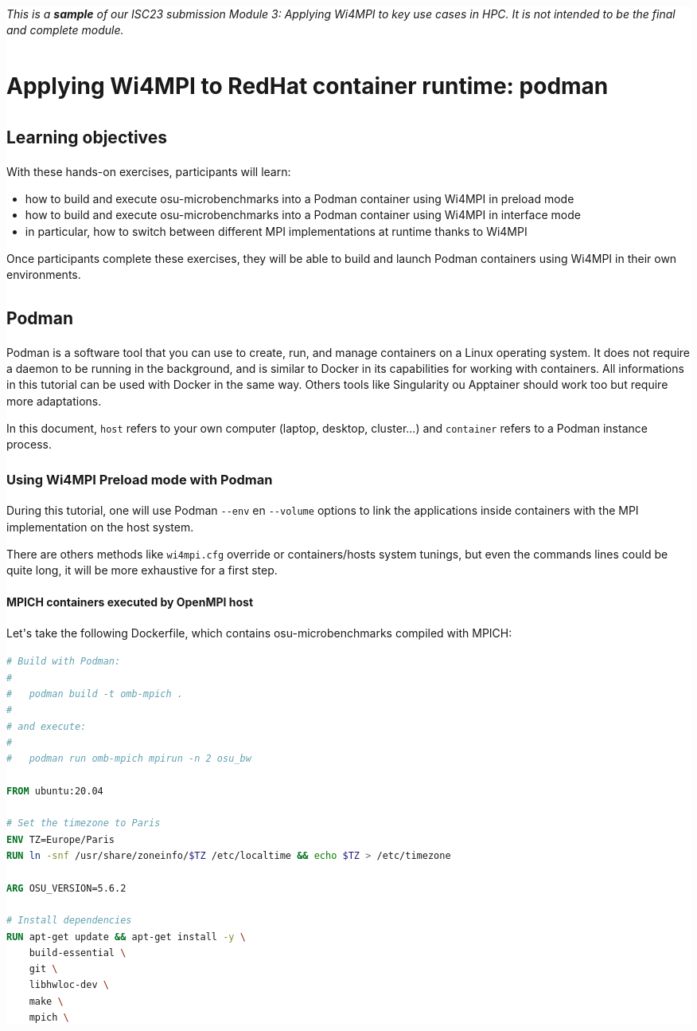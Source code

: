 *This is a **sample** of our ISC23 submission Module 3:
Applying Wi4MPI to key use cases in HPC. It is not intended to be the final and complete module.* 

# Applying Wi4MPI to RedHat container runtime: podman

## Learning objectives

With these hands-on exercises, participants will learn:
 - how to build and execute osu-microbenchmarks into a Podman container using Wi4MPI in preload mode
 - how to build and execute osu-microbenchmarks into a Podman container using Wi4MPI in interface mode
 - in particular, how to switch between different MPI implementations at runtime thanks to Wi4MPI

Once participants complete these exercises, they will be able to build and launch Podman containers using Wi4MPI in their own environments.

## Podman

Podman is a software tool that you can use to create, run, and manage containers on a Linux operating system. It does not require a daemon to be running in the background, and is similar to Docker in its capabilities for working with containers.
All informations in this tutorial can be used with Docker in the same way.
Others tools like Singularity ou Apptainer should work too but require more adaptations.

In this document, `host` refers to your own computer (laptop, desktop, cluster...) and `container` refers to
a Podman instance process.

### Using Wi4MPI Preload mode with Podman

During this tutorial, one will use Podman `--env` en `--volume` options
to link the applications inside containers with the MPI implementation on
the host system.

There are others methods like `wi4mpi.cfg` override or containers/hosts system tunings, but
even the commands lines could be quite long, it will be more exhaustive for a first step.

#### MPICH containers executed by OpenMPI host

Let's take the following Dockerfile, which contains osu-microbenchmarks compiled with MPICH:

```dockerfile
# Build with Podman:
#
#   podman build -t omb-mpich .
#
# and execute:
#
#   podman run omb-mpich mpirun -n 2 osu_bw

FROM ubuntu:20.04

# Set the timezone to Paris
ENV TZ=Europe/Paris
RUN ln -snf /usr/share/zoneinfo/$TZ /etc/localtime && echo $TZ > /etc/timezone

ARG OSU_VERSION=5.6.2

# Install dependencies
RUN apt-get update && apt-get install -y \
    build-essential \
    git \
    libhwloc-dev \
    make \
    mpich \
```
